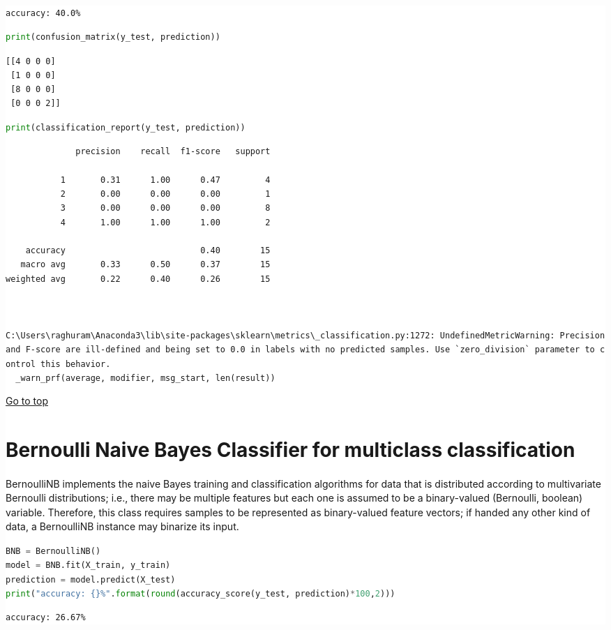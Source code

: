     accuracy: 40.0%
    


```python
print(confusion_matrix(y_test, prediction))
```

    [[4 0 0 0]
     [1 0 0 0]
     [8 0 0 0]
     [0 0 0 2]]
    


```python
print(classification_report(y_test, prediction))
```

                  precision    recall  f1-score   support
    
               1       0.31      1.00      0.47         4
               2       0.00      0.00      0.00         1
               3       0.00      0.00      0.00         8
               4       1.00      1.00      1.00         2
    
        accuracy                           0.40        15
       macro avg       0.33      0.50      0.37        15
    weighted avg       0.22      0.40      0.26        15
    
    

    C:\Users\raghuram\Anaconda3\lib\site-packages\sklearn\metrics\_classification.py:1272: UndefinedMetricWarning: Precision and F-score are ill-defined and being set to 0.0 in labels with no predicted samples. Use `zero_division` parameter to control this behavior.
      _warn_prf(average, modifier, msg_start, len(result))
    

<a class="list-group-item list-group-item-action" data-toggle="list" href="#Classification" role="tab" aria-controls="profile">Go to top<span class="badge badge-primary badge-pill"></span></a>


# Bernoulli Naive Bayes Classifier for multiclass classification

BernoulliNB implements the naive Bayes training and classification algorithms for data that is distributed according to multivariate Bernoulli distributions; i.e., there may be multiple features but each one is assumed to be a binary-valued (Bernoulli, boolean) variable. Therefore, this class requires samples to be represented as binary-valued feature vectors; if handed any other kind of data, a BernoulliNB instance may binarize its input.


```python
BNB = BernoulliNB()
model = BNB.fit(X_train, y_train)
prediction = model.predict(X_test)
print("accuracy: {}%".format(round(accuracy_score(y_test, prediction)*100,2)))
```

    accuracy: 26.67%
    